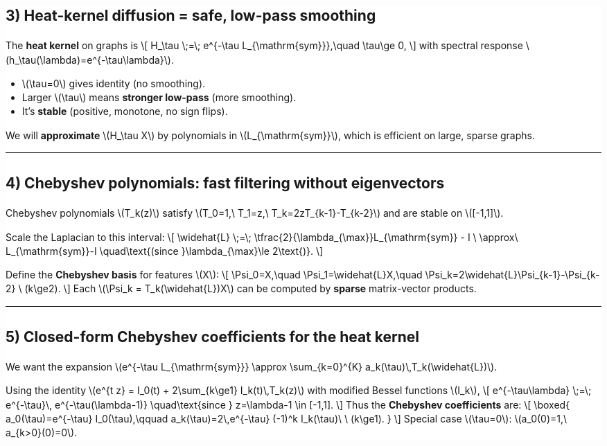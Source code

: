 
## 3) Heat-kernel diffusion = safe, low-pass smoothing

The **heat kernel** on graphs is
\\[
H_\\tau \\;=\\; e^{-\\tau L_{\\mathrm{sym}}},\\quad \\tau\\ge 0,
\\]
with spectral response \\(h_\\tau(\\lambda)=e^{-\\tau\\lambda}\\).  
- \\(\\tau=0\\) gives identity (no smoothing).  
- Larger \\(\\tau\\) means **stronger low-pass** (more smoothing).  
- It’s **stable** (positive, monotone, no sign flips).

We will **approximate** \\(H_\\tau X\\) by polynomials in \\(L_{\\mathrm{sym}}\\), which is efficient on large, sparse graphs.

---

## 4) Chebyshev polynomials: fast filtering without eigenvectors

Chebyshev polynomials \\(T_k(z)\\) satisfy \\(T_0=1,\\ T_1=z,\\ T_k=2zT_{k-1}-T_{k-2}\\) and are stable on \\([-1,1]\\).

Scale the Laplacian to this interval:
\\[
\\widehat{L} \\;=\\; \\tfrac{2}{\\lambda_{\\max}}L_{\\mathrm{sym}} - I \\ \\approx\\ L_{\\mathrm{sym}}-I
\\quad\\text{(since }\\lambda_{\\max}\\le 2\\text{)}.
\\]

Define the **Chebyshev basis** for features \\(X\\):
\\[
\\Psi_0=X,\\quad
\\Psi_1=\\widehat{L}X,\\quad
\\Psi_k=2\\widehat{L}\\Psi_{k-1}-\\Psi_{k-2} \\ (k\\ge2).
\\]
Each \\(\\Psi_k = T_k(\\widehat{L})X\\) can be computed by **sparse** matrix-vector products.

---

## 5) Closed-form Chebyshev coefficients for the heat kernel

We want the expansion \\(e^{-\\tau L_{\\mathrm{sym}}} \\approx \\sum_{k=0}^{K} a_k(\\tau)\\,T_k(\\widehat{L})\\).

Using the identity \\(e^{t z} = I_0(t) + 2\\sum_{k\\ge1} I_k(t)\\,T_k(z)\\) with modified Bessel functions \\(I_k\\),
\\[
e^{-\\tau\\lambda} \\;=\\; e^{-\\tau}\\, e^{-\\tau(\\lambda-1)} \\quad\\text{since } z=\\lambda-1 \\in [-1,1].
\\]
Thus the **Chebyshev coefficients** are:
\\[
\\boxed{
a_0(\\tau)=e^{-\\tau} I_0(\\tau),\\qquad
a_k(\\tau)=2\\,e^{-\\tau} (-1)^k I_k(\\tau)\\ \\ (k\\ge1).
}
\\]
Special case \\(\\tau=0\\): \\(a_0(0)=1,\\ a_{k>0}(0)=0\\).
